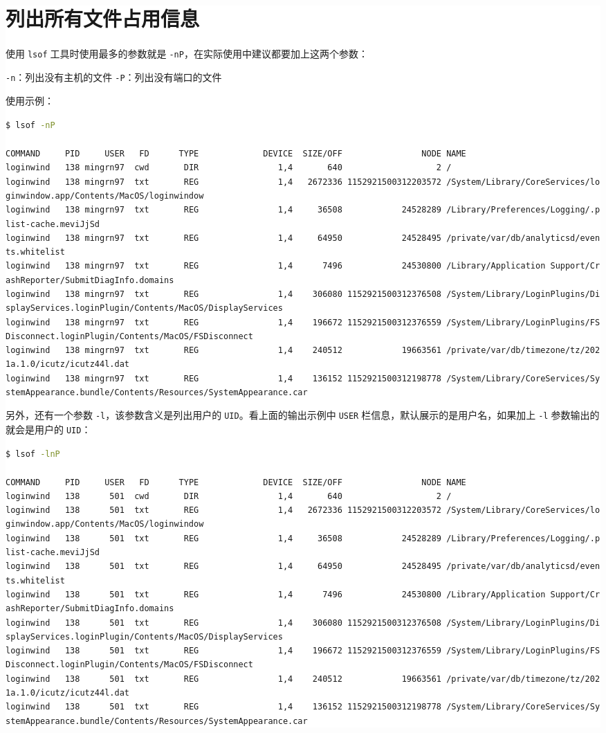 # 列出所有文件占用信息

使用 `lsof` 工具时使用最多的参数就是 `-nP`，在实际使用中建议都要加上这两个参数：

`-n`：列出没有主机的文件
`-P`：列出没有端口的文件

使用示例：

```bash
$ lsof -nP

COMMAND     PID     USER   FD      TYPE             DEVICE  SIZE/OFF                NODE NAME
loginwind   138 mingrn97  cwd       DIR                1,4       640                   2 /
loginwind   138 mingrn97  txt       REG                1,4   2672336 1152921500312203572 /System/Library/CoreServices/loginwindow.app/Contents/MacOS/loginwindow
loginwind   138 mingrn97  txt       REG                1,4     36508            24528289 /Library/Preferences/Logging/.plist-cache.meviJjSd
loginwind   138 mingrn97  txt       REG                1,4     64950            24528495 /private/var/db/analyticsd/events.whitelist
loginwind   138 mingrn97  txt       REG                1,4      7496            24530800 /Library/Application Support/CrashReporter/SubmitDiagInfo.domains
loginwind   138 mingrn97  txt       REG                1,4    306080 1152921500312376508 /System/Library/LoginPlugins/DisplayServices.loginPlugin/Contents/MacOS/DisplayServices
loginwind   138 mingrn97  txt       REG                1,4    196672 1152921500312376559 /System/Library/LoginPlugins/FSDisconnect.loginPlugin/Contents/MacOS/FSDisconnect
loginwind   138 mingrn97  txt       REG                1,4    240512            19663561 /private/var/db/timezone/tz/2021a.1.0/icutz/icutz44l.dat
loginwind   138 mingrn97  txt       REG                1,4    136152 1152921500312198778 /System/Library/CoreServices/SystemAppearance.bundle/Contents/Resources/SystemAppearance.car
```

另外，还有一个参数 `-l`，该参数含义是列出用户的 `UID`。看上面的输出示例中 `USER` 栏信息，默认展示的是用户名，如果加上 `-l` 参数输出的就会是用户的 `UID`：

```bash
$ lsof -lnP

COMMAND     PID     USER   FD      TYPE             DEVICE  SIZE/OFF                NODE NAME
loginwind   138      501  cwd       DIR                1,4       640                   2 /
loginwind   138      501  txt       REG                1,4   2672336 1152921500312203572 /System/Library/CoreServices/loginwindow.app/Contents/MacOS/loginwindow
loginwind   138      501  txt       REG                1,4     36508            24528289 /Library/Preferences/Logging/.plist-cache.meviJjSd
loginwind   138      501  txt       REG                1,4     64950            24528495 /private/var/db/analyticsd/events.whitelist
loginwind   138      501  txt       REG                1,4      7496            24530800 /Library/Application Support/CrashReporter/SubmitDiagInfo.domains
loginwind   138      501  txt       REG                1,4    306080 1152921500312376508 /System/Library/LoginPlugins/DisplayServices.loginPlugin/Contents/MacOS/DisplayServices
loginwind   138      501  txt       REG                1,4    196672 1152921500312376559 /System/Library/LoginPlugins/FSDisconnect.loginPlugin/Contents/MacOS/FSDisconnect
loginwind   138      501  txt       REG                1,4    240512            19663561 /private/var/db/timezone/tz/2021a.1.0/icutz/icutz44l.dat
loginwind   138      501  txt       REG                1,4    136152 1152921500312198778 /System/Library/CoreServices/SystemAppearance.bundle/Contents/Resources/SystemAppearance.car
```
